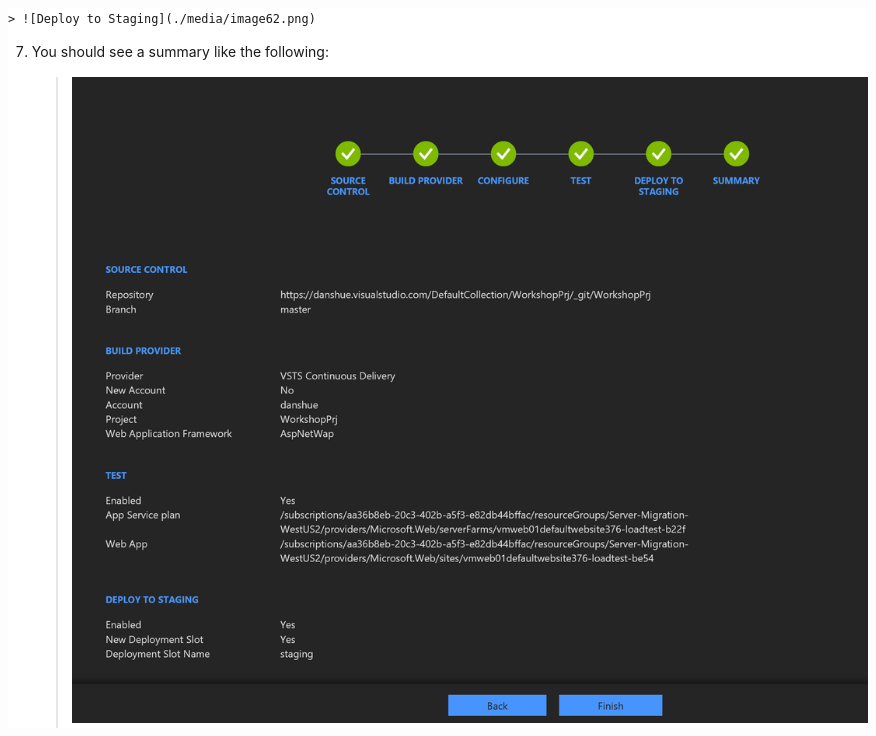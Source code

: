     > ![Deploy to Staging](./media/image62.png)

7. You should see a summary like the following:

    > ![Summary](./media/image65.png)
